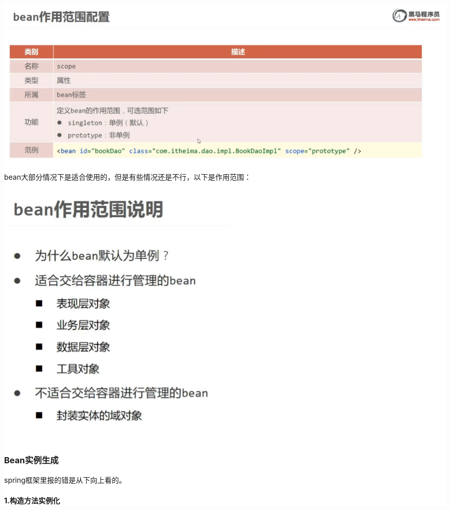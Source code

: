 ![image-20241130170514076](./笔记用图/image-20241130170514076.png)

bean大部分情况下是适合使用的，但是有些情况还是不行，以下是作用范围：

![image-20241130190200869](./笔记用图/image-20241130190200869.png)

### Bean实例生成

spring框架里报的错是从下向上看的。

#### 1.构造方法实例化
